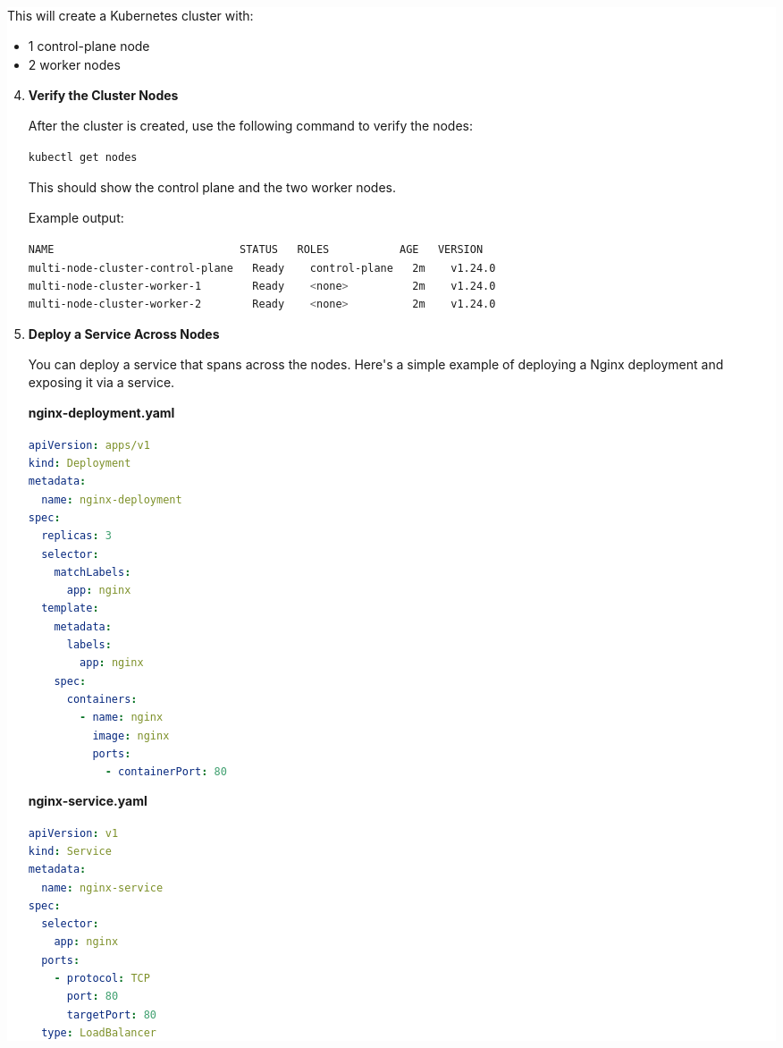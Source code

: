    This will create a Kubernetes cluster with:
   - 1 control-plane node
   - 2 worker nodes

4. **Verify the Cluster Nodes**

   After the cluster is created, use the following command to verify the nodes:

   ```bash
   kubectl get nodes
   ```

   This should show the control plane and the two worker nodes.

   Example output:

   ```bash
   NAME                             STATUS   ROLES           AGE   VERSION
   multi-node-cluster-control-plane   Ready    control-plane   2m    v1.24.0
   multi-node-cluster-worker-1        Ready    <none>          2m    v1.24.0
   multi-node-cluster-worker-2        Ready    <none>          2m    v1.24.0
   ```

5. **Deploy a Service Across Nodes**

   You can deploy a service that spans across the nodes. Here's a simple example of deploying a Nginx deployment and exposing it via a service.

   **nginx-deployment.yaml**
   ```yaml
   apiVersion: apps/v1
   kind: Deployment
   metadata:
     name: nginx-deployment
   spec:
     replicas: 3
     selector:
       matchLabels:
         app: nginx
     template:
       metadata:
         labels:
           app: nginx
       spec:
         containers:
           - name: nginx
             image: nginx
             ports:
               - containerPort: 80
   ```

   **nginx-service.yaml**
   ```yaml
   apiVersion: v1
   kind: Service
   metadata:
     name: nginx-service
   spec:
     selector:
       app: nginx
     ports:
       - protocol: TCP
         port: 80
         targetPort: 80
     type: LoadBalancer
   ```
